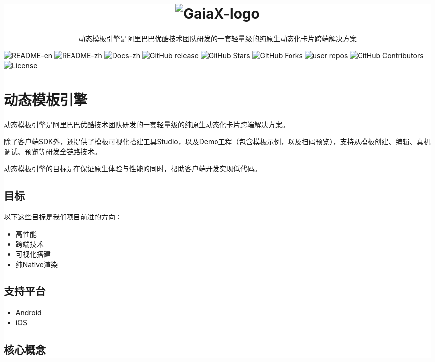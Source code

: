<h1 align="center">
    <img src="https://gw.alicdn.com/imgextra/i2/O1CN0140Ny0n1kYMIeGmeyp_!!6000000004695-2-tps-1024-1024.png" width="250" alt="GaiaX-logo">
</h1>
<p align="center">
    动态模板引擎是阿里巴巴优酷技术团队研发的一套轻量级的纯原生动态化卡片跨端解决方案
</p>

<p align="center">
    
[![README-en](https://shields.io/badge/README-ENGLISH-blue)](README.md)
[![README-zh](https://shields.io/badge/README-%E4%B8%AD%E6%96%87-blue)](README-ZH.md)
[![Docs-zh](https://shields.io/badge/Docs-%E4%B8%AD%E6%96%87-blue?logo=Read%20The%20Docs)](www.yuque.com/biezhihua/gaiax)
[![GitHub release](https://img.shields.io/github/release/alibaba/GaiaX)](https://github.com/alibaba/GaiaX/releases)
[![GitHub Stars](https://img.shields.io/github/stars/alibaba/GaiaX)](https://github.com/alibaba/GaiaX/stargazers)
[![GitHub Forks](https://img.shields.io/github/forks/alibaba/GaiaX)](https://github.com/alibaba/GaiaX/fork)
[![user repos](https://badgen.net/github/dependents-repo/alibaba/GaiaX?label=user%20repos)](https://github.com/alibaba/GaiaX/network/dependents)
[![GitHub Contributors](https://img.shields.io/github/contributors/alibaba/GaiaX)](https://github.com/alibaba/GaiaX/graphs/contributors)
![License](https://img.shields.io/github/license/alibaba/GaiaX)

</p>

# 动态模板引擎

动态模板引擎是阿里巴巴优酷技术团队研发的一套轻量级的纯原生动态化卡片跨端解决方案。

除了客户端SDK外，还提供了模板可视化搭建工具Studio，以及Demo工程（包含模板示例，以及扫码预览），支持从模板创建、编辑、真机调试、预览等研发全链路技术。

动态模板引擎的目标是在保证原生体验与性能的同时，帮助客户端开发实现低代码。

## 目标

以下这些目标是我们项目前进的方向：

- 高性能
- 跨端技术
- 可视化搭建
- 纯Native渲染

## 支持平台

- Android
- iOS

## 核心概念
